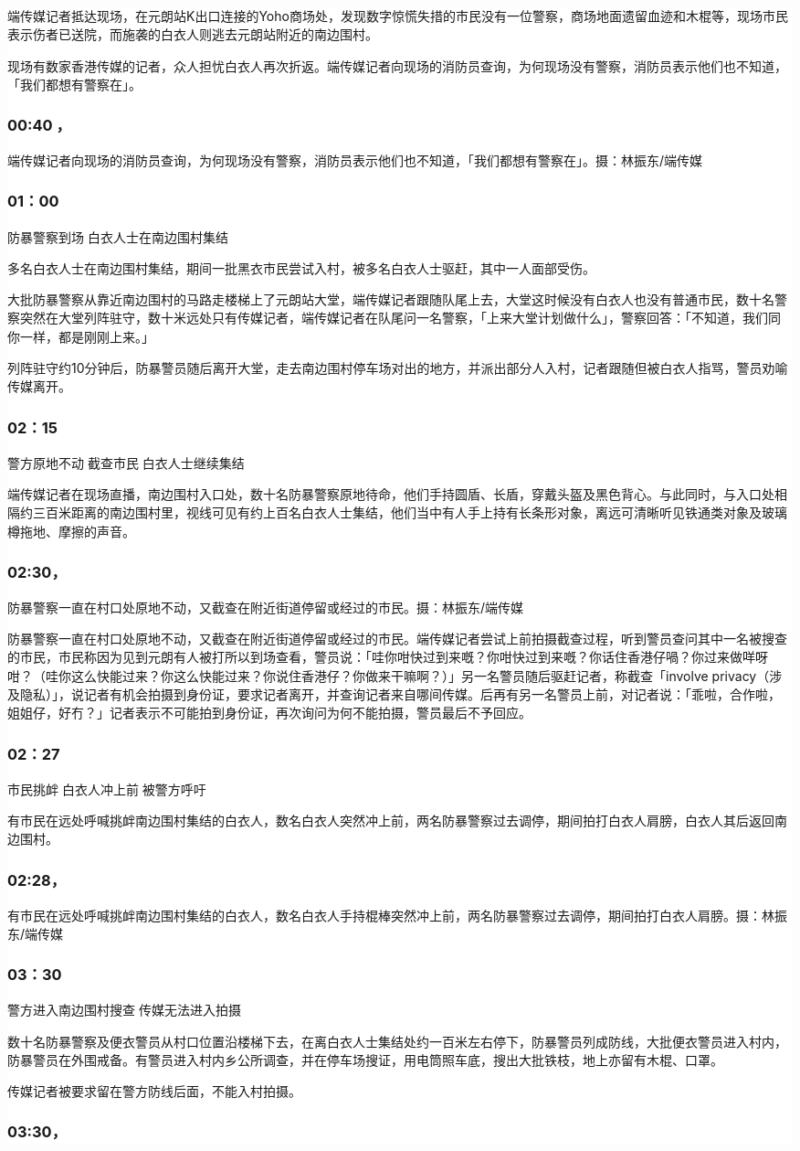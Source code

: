 端传媒记者抵达现场，在元朗站K出口连接的Yoho商场处，发现数字惊慌失措的市民没有一位警察，商场地面遗留血迹和木棍等，现场市民表示伤者已送院，而施袭的白衣人则逃去元朗站附近的南边围村。

现场有数家香港传媒的记者，众人担忧白衣人再次折返。端传媒记者向现场的消防员查询，为何现场没有警察，消防员表示他们也不知道，「我们都想有警察在」。


### 00:40 ，

端传媒记者向现场的消防员查询，为何现场没有警察，消防员表示他们也不知道，「我们都想有警察在」。摄：林振东/端传媒

### 01：00 

防暴警察到场 白衣人士在南边围村集结

多名白衣人士在南边围村集结，期间一批黑衣市民尝试入村，被多名白衣人士驱赶，其中一人面部受伤。

大批防暴警察从靠近南边围村的马路走楼梯上了元朗站大堂，端传媒记者跟随队尾上去，大堂这时候没有白衣人也没有普通市民，数十名警察突然在大堂列阵驻守，数十米远处只有传媒记者，端传媒记者在队尾问一名警察，「上来大堂计划做什么」，警察回答：「不知道，我们同你一样，都是刚刚上来。」

列阵驻守约10分钟后，防暴警员随后离开大堂，走去南边围村停车场对出的地方，并派出部分人入村，记者跟随但被白衣人指骂，警员劝喻传媒离开。

### 02：15 

警方原地不动 截查市民 白衣人士继续集结

端传媒记者在现场直播，南边围村入口处，数十名防暴警察原地待命，他们手持圆盾、长盾，穿戴头盔及黑色背心。与此同时，与入口处相隔约三百米距离的南边围村里，视线可见有约上百名白衣人士集结，他们当中有人手上持有长条形对象，离远可清晰听见铁通类对象及玻璃樽拖地、摩擦的声音。


### 02:30，

防暴警察一直在村口处原地不动，又截查在附近街道停留或经过的市民。摄：林振东/端传媒

防暴警察一直在村口处原地不动，又截查在附近街道停留或经过的市民。端传媒记者尝试上前拍摄截查过程，听到警员查问其中一名被搜查的市民，市民称因为见到元朗有人被打所以到场查看，警员说：「哇你咁快过到来嘅？你咁快过到来嘅？你话住香港仔喎？你过来做咩呀咁？（哇你这么快能过来？你这么快能过来？你说住香港仔？你做来干嘛啊？）」另一名警员随后驱赶记者，称截查「involve privacy（涉及隐私）」，说记者有机会拍摄到身份证，要求记者离开，并查询记者来自哪间传媒。后再有另一名警员上前，对记者说：「乖啦，合作啦，姐姐仔，好冇？」记者表示不可能拍到身份证，再次询问为何不能拍摄，警员最后不予回应。

### 02：27
 
市民挑衅 白衣人冲上前 被警方呼吁

有市民在远处呼喊挑衅南边围村集结的白衣人，数名白衣人突然冲上前，两名防暴警察过去调停，期间拍打白衣人肩膀，白衣人其后返回南边围村。


### 02:28，

有市民在远处呼喊挑衅南边围村集结的白衣人，数名白衣人手持棍棒突然冲上前，两名防暴警察过去调停，期间拍打白衣人肩膀。摄：林振东/端传媒

### 03：30
 
警方进入南边围村搜查 传媒无法进入拍摄

数十名防暴警察及便衣警员从村口位置沿楼梯下去，在离白衣人士集结处约一百米左右停下，防暴警员列成防线，大批便衣警员进入村内，防暴警员在外围戒备。有警员进入村内乡公所调查，并在停车场搜证，用电筒照车底，搜出大批铁枝，地上亦留有木棍、口罩。

传媒记者被要求留在警方防线后面，不能入村拍摄。


### 03:30，
